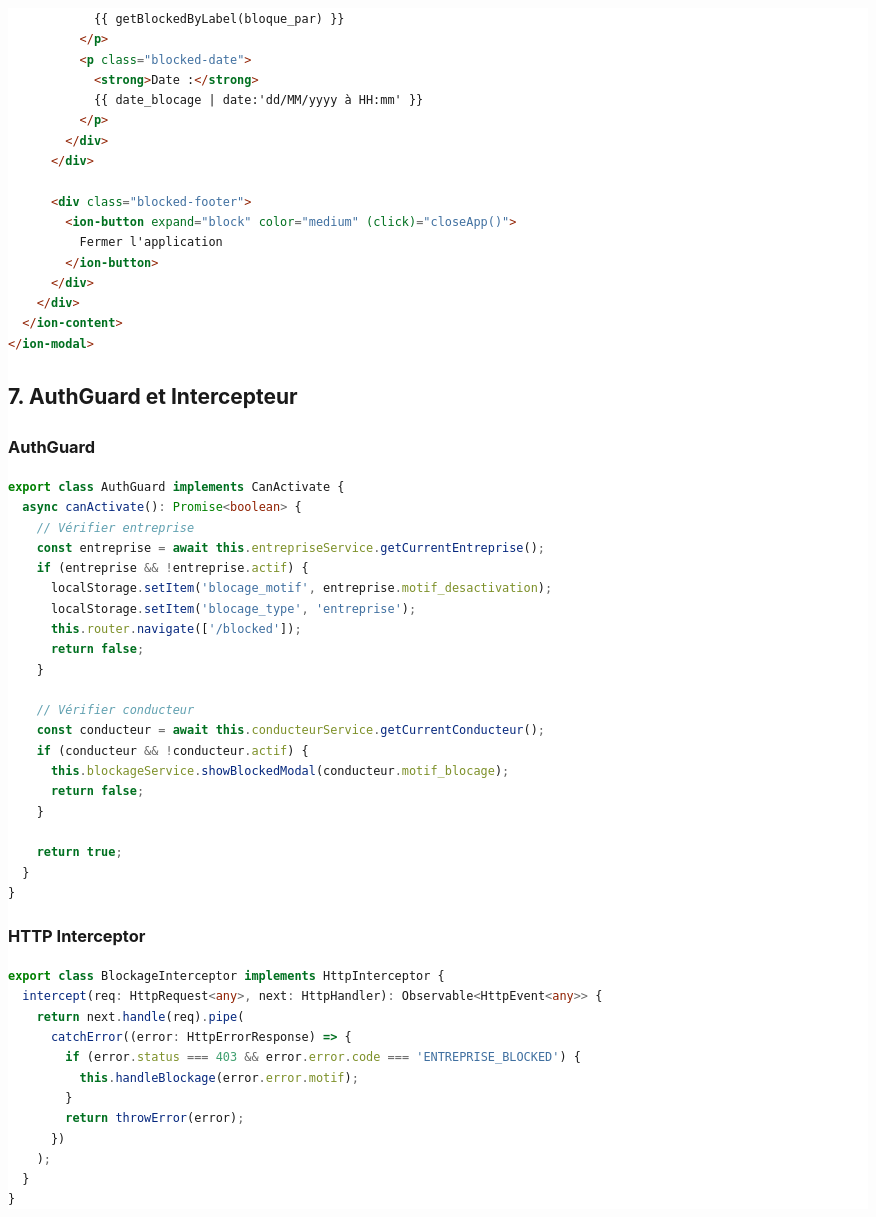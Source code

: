 ```html
            {{ getBlockedByLabel(bloque_par) }}
          </p>
          <p class="blocked-date">
            <strong>Date :</strong> 
            {{ date_blocage | date:'dd/MM/yyyy à HH:mm' }}
          </p>
        </div>
      </div>
      
      <div class="blocked-footer">
        <ion-button expand="block" color="medium" (click)="closeApp()">
          Fermer l'application
        </ion-button>
      </div>
    </div>
  </ion-content>
</ion-modal>
```

## 7. AuthGuard et Intercepteur

### AuthGuard
```typescript
export class AuthGuard implements CanActivate {
  async canActivate(): Promise<boolean> {
    // Vérifier entreprise
    const entreprise = await this.entrepriseService.getCurrentEntreprise();
    if (entreprise && !entreprise.actif) {
      localStorage.setItem('blocage_motif', entreprise.motif_desactivation);
      localStorage.setItem('blocage_type', 'entreprise');
      this.router.navigate(['/blocked']);
      return false;
    }
    
    // Vérifier conducteur
    const conducteur = await this.conducteurService.getCurrentConducteur();
    if (conducteur && !conducteur.actif) {
      this.blockageService.showBlockedModal(conducteur.motif_blocage);
      return false;
    }
    
    return true;
  }
}
```

### HTTP Interceptor
```typescript
export class BlockageInterceptor implements HttpInterceptor {
  intercept(req: HttpRequest<any>, next: HttpHandler): Observable<HttpEvent<any>> {
    return next.handle(req).pipe(
      catchError((error: HttpErrorResponse) => {
        if (error.status === 403 && error.error.code === 'ENTREPRISE_BLOCKED') {
          this.handleBlockage(error.error.motif);
        }
        return throwError(error);
      })
    );
  }
}
```
